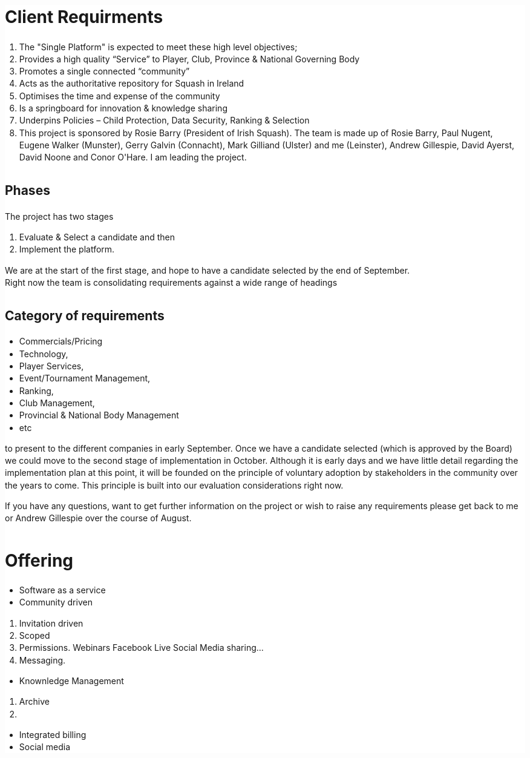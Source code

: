 # Client Requirments

1. The "Single Platform" is expected to meet these high level objectives;
2. Provides a high quality “Service” to Player, Club, Province & National Governing Body
3. Promotes a single connected “community” 
4. Acts as the authoritative repository for Squash in Ireland
5. Optimises the time and expense of the community
6. Is a springboard for innovation & knowledge sharing
7. Underpins Policies – Child Protection, Data Security, Ranking & Selection 
8. This project is sponsored by Rosie Barry (President of Irish Squash). The team is made up of Rosie Barry, Paul Nugent, Eugene Walker (Munster), Gerry Galvin (Connacht), Mark Gilliand (Ulster) and me (Leinster), Andrew Gillespie, David Ayerst, David Noone and Conor O'Hare. I am leading the project. 


## Phases
The project has two stages 
1. Evaluate & Select a candidate and then 
2. Implement the platform. 

We are at the start of the first stage, and hope to have a candidate selected by the end of September.   
Right now the team is consolidating requirements against a wide range of headings   

## Category of requirements
* Commercials/Pricing
* Technology, 
* Player Services, 
* Event/Tournament Management, 
* Ranking, 
* Club Management, 
* Provincial & National Body Management
* etc
 
to present to the different companies in early September. 
Once we have a candidate selected (which is approved by the Board) we could move to the second stage of implementation in October. 
Although it is early days and we have little detail regarding the implementation plan at this point,
it will be founded on the principle of voluntary adoption by stakeholders in the community over the years to come. 
This principle is built into our evaluation considerations right now.

If you have any questions, want to get further information on the project or wish to raise any requirements please get back to me or Andrew Gillespie over the course of August.


# Offering
* Software as a service 
* Community driven
1. Invitation driven
2. Scoped
3. Permissions.
Webinars
Facebook Live
Social Media sharing...
4. Messaging.
* Knownledge Management
1. Archive
2. 
* Integrated billing
* Social media